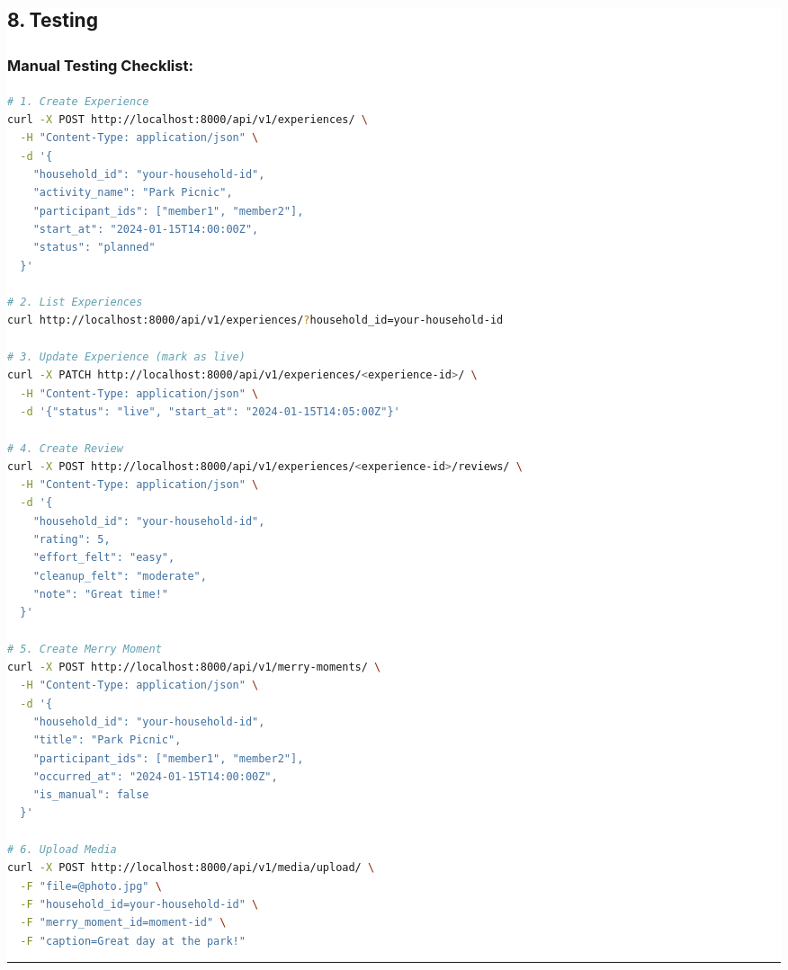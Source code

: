
## 8. Testing

### Manual Testing Checklist:

```bash
# 1. Create Experience
curl -X POST http://localhost:8000/api/v1/experiences/ \
  -H "Content-Type: application/json" \
  -d '{
    "household_id": "your-household-id",
    "activity_name": "Park Picnic",
    "participant_ids": ["member1", "member2"],
    "start_at": "2024-01-15T14:00:00Z",
    "status": "planned"
  }'

# 2. List Experiences
curl http://localhost:8000/api/v1/experiences/?household_id=your-household-id

# 3. Update Experience (mark as live)
curl -X PATCH http://localhost:8000/api/v1/experiences/<experience-id>/ \
  -H "Content-Type: application/json" \
  -d '{"status": "live", "start_at": "2024-01-15T14:05:00Z"}'

# 4. Create Review
curl -X POST http://localhost:8000/api/v1/experiences/<experience-id>/reviews/ \
  -H "Content-Type: application/json" \
  -d '{
    "household_id": "your-household-id",
    "rating": 5,
    "effort_felt": "easy",
    "cleanup_felt": "moderate",
    "note": "Great time!"
  }'

# 5. Create Merry Moment
curl -X POST http://localhost:8000/api/v1/merry-moments/ \
  -H "Content-Type: application/json" \
  -d '{
    "household_id": "your-household-id",
    "title": "Park Picnic",
    "participant_ids": ["member1", "member2"],
    "occurred_at": "2024-01-15T14:00:00Z",
    "is_manual": false
  }'

# 6. Upload Media
curl -X POST http://localhost:8000/api/v1/media/upload/ \
  -F "file=@photo.jpg" \
  -F "household_id=your-household-id" \
  -F "merry_moment_id=moment-id" \
  -F "caption=Great day at the park!"
```

---